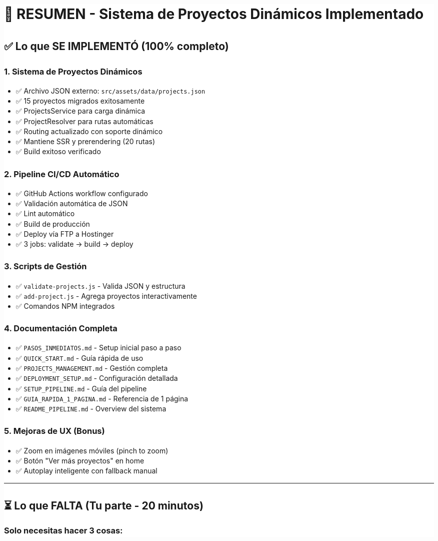 # 🎉 RESUMEN - Sistema de Proyectos Dinámicos Implementado

## ✅ Lo que SE IMPLEMENTÓ (100% completo)

### **1. Sistema de Proyectos Dinámicos**

- ✅ Archivo JSON externo: `src/assets/data/projects.json`
- ✅ 15 proyectos migrados exitosamente
- ✅ ProjectsService para carga dinámica
- ✅ ProjectResolver para rutas automáticas
- ✅ Routing actualizado con soporte dinámico
- ✅ Mantiene SSR y prerendering (20 rutas)
- ✅ Build exitoso verificado

### **2. Pipeline CI/CD Automático**

- ✅ GitHub Actions workflow configurado
- ✅ Validación automática de JSON
- ✅ Lint automático
- ✅ Build de producción
- ✅ Deploy vía FTP a Hostinger
- ✅ 3 jobs: validate → build → deploy

### **3. Scripts de Gestión**

- ✅ `validate-projects.js` - Valida JSON y estructura
- ✅ `add-project.js` - Agrega proyectos interactivamente
- ✅ Comandos NPM integrados

### **4. Documentación Completa**

- ✅ `PASOS_INMEDIATOS.md` - Setup inicial paso a paso
- ✅ `QUICK_START.md` - Guía rápida de uso
- ✅ `PROJECTS_MANAGEMENT.md` - Gestión completa
- ✅ `DEPLOYMENT_SETUP.md` - Configuración detallada
- ✅ `SETUP_PIPELINE.md` - Guía del pipeline
- ✅ `GUIA_RAPIDA_1_PAGINA.md` - Referencia de 1 página
- ✅ `README_PIPELINE.md` - Overview del sistema

### **5. Mejoras de UX (Bonus)**

- ✅ Zoom en imágenes móviles (pinch to zoom)
- ✅ Botón "Ver más proyectos" en home
- ✅ Autoplay inteligente con fallback manual

---

## ⏳ Lo que FALTA (Tu parte - 20 minutos)

### **Solo necesitas hacer 3 cosas:**
